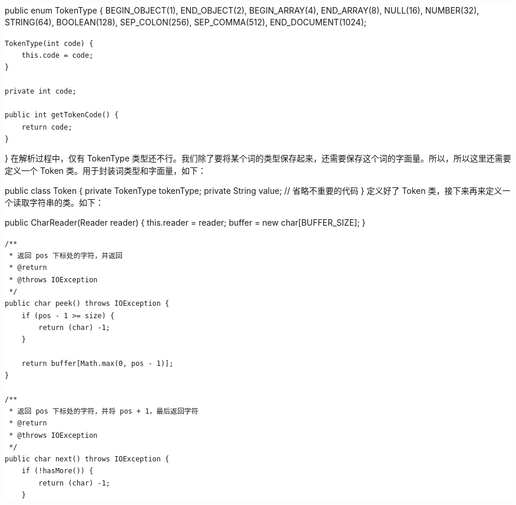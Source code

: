 public enum TokenType {
    BEGIN_OBJECT(1),
    END_OBJECT(2),
    BEGIN_ARRAY(4),
    END_ARRAY(8),
    NULL(16),
    NUMBER(32),
    STRING(64),
    BOOLEAN(128),
    SEP_COLON(256),
    SEP_COMMA(512),
    END_DOCUMENT(1024);

    TokenType(int code) {
        this.code = code;
    }

    private int code;

    public int getTokenCode() {
        return code;
    }
}
在解析过程中，仅有 TokenType 类型还不行。我们除了要将某个词的类型保存起来，还需要保存这个词的字面量。所以，所以这里还需要定义一个 Token 类。用于封装词类型和字面量，如下：

public class Token {
    private TokenType tokenType;
    private String value;
    // 省略不重要的代码
}
定义好了 Token 类，接下来再来定义一个读取字符串的类。如下：

public CharReader(Reader reader) {
        this.reader = reader;
        buffer = new char[BUFFER_SIZE];
    }

    /**
     * 返回 pos 下标处的字符，并返回
     * @return 
     * @throws IOException
     */
    public char peek() throws IOException {
        if (pos - 1 >= size) {
            return (char) -1;
        }

        return buffer[Math.max(0, pos - 1)];
    }

    /**
     * 返回 pos 下标处的字符，并将 pos + 1，最后返回字符
     * @return 
     * @throws IOException
     */
    public char next() throws IOException {
        if (!hasMore()) {
            return (char) -1;
        }

